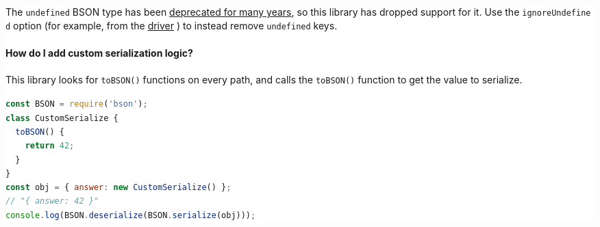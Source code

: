 The `undefined` BSON type has been [deprecated for many years](http://bsonspec.org/spec.html), so this library has dropped support for it. Use the `ignoreUndefined` option (for example, from the [driver](http://mongodb.github.io/node-mongodb-native/2.2/api/MongoClient.html#connect) ) to instead remove `undefined` keys.
#### How do I add custom serialization logic?
This library looks for `toBSON()` functions on every path, and calls the `toBSON()` function to get the value to serialize.
```javascript
const BSON = require('bson');
class CustomSerialize {
  toBSON() {
    return 42;
  }
}
const obj = { answer: new CustomSerialize() };
// "{ answer: 42 }"
console.log(BSON.deserialize(BSON.serialize(obj)));
```
